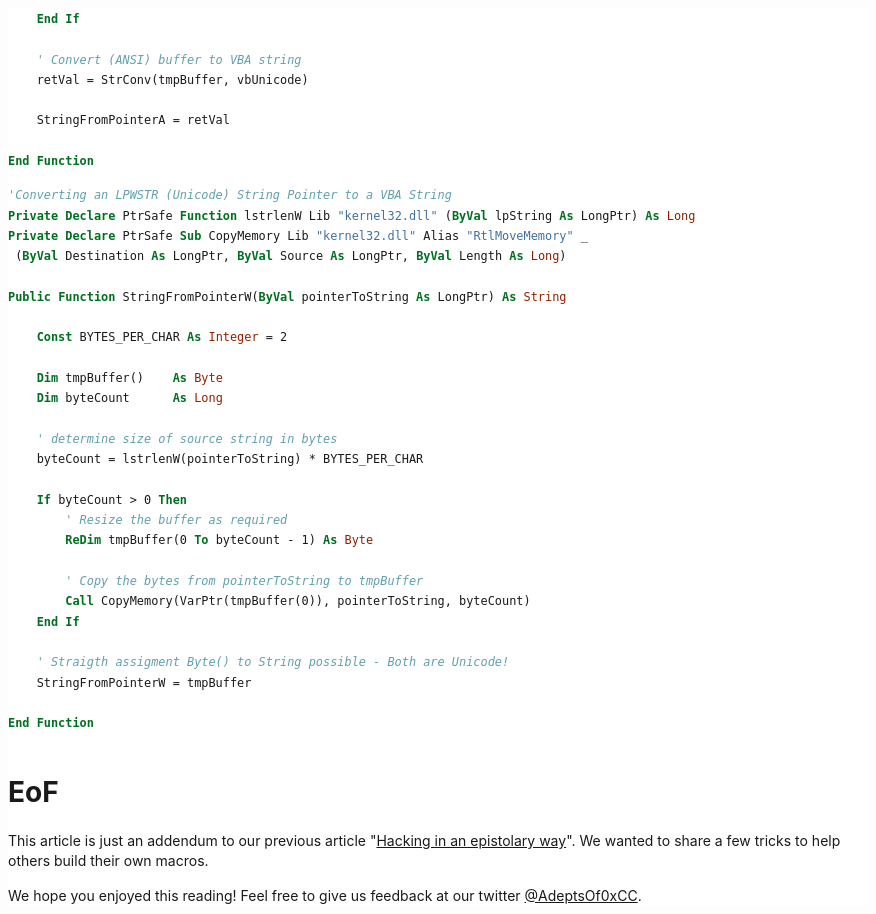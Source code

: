 ```vb
    End If

    ' Convert (ANSI) buffer to VBA string
    retVal = StrConv(tmpBuffer, vbUnicode)

    StringFromPointerA = retVal

End Function
```

```vb
'Converting an LPWSTR (Unicode) String Pointer to a VBA String
Private Declare PtrSafe Function lstrlenW Lib "kernel32.dll" (ByVal lpString As LongPtr) As Long
Private Declare PtrSafe Sub CopyMemory Lib "kernel32.dll" Alias "RtlMoveMemory" _
 (ByVal Destination As LongPtr, ByVal Source As LongPtr, ByVal Length As Long)

Public Function StringFromPointerW(ByVal pointerToString As LongPtr) As String

    Const BYTES_PER_CHAR As Integer = 2

    Dim tmpBuffer()    As Byte
    Dim byteCount      As Long

    ' determine size of source string in bytes
    byteCount = lstrlenW(pointerToString) * BYTES_PER_CHAR

    If byteCount > 0 Then
        ' Resize the buffer as required
        ReDim tmpBuffer(0 To byteCount - 1) As Byte

        ' Copy the bytes from pointerToString to tmpBuffer
        Call CopyMemory(VarPtr(tmpBuffer(0)), pointerToString, byteCount)
    End If

    ' Straigth assigment Byte() to String possible - Both are Unicode!
    StringFromPointerW = tmpBuffer

End Function
```

# EoF
This article is just an addendum to our previous article "[Hacking in an epistolary way](https://adepts.of0x.cc/kerberoast-vba-macro/)". We wanted to share a few tricks to help others build their own macros.

We hope you enjoyed this reading! Feel free to give us feedback at our twitter [@AdeptsOf0xCC](https://twitter.com/adeptsof0xcc).


